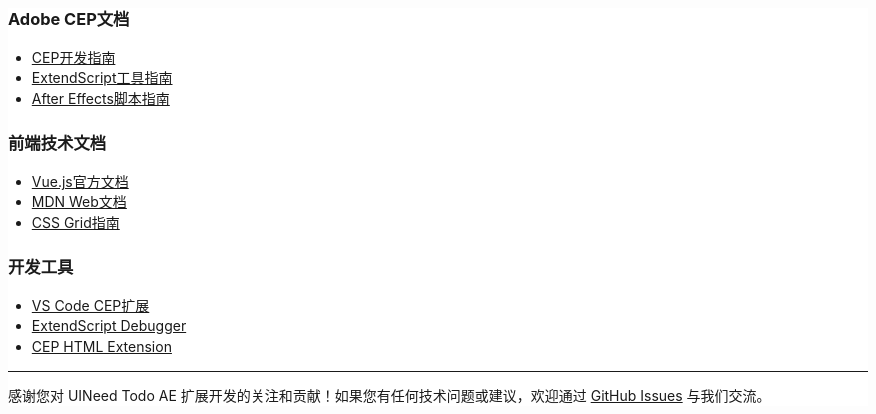 ### Adobe CEP文档
- [CEP开发指南](https://github.com/Adobe-CEP/CEP-Resources)
- [ExtendScript工具指南](https://extendscript.docsforadobe.dev/)
- [After Effects脚本指南](https://ae-scripting.docsforadobe.dev/)

### 前端技术文档
- [Vue.js官方文档](https://vuejs.org/)
- [MDN Web文档](https://developer.mozilla.org/)
- [CSS Grid指南](https://css-tricks.com/snippets/css/complete-guide-grid/)

### 开发工具
- [VS Code CEP扩展](https://marketplace.visualstudio.com/items?itemName=Adobe.extendscript-debug)
- [ExtendScript Debugger](https://marketplace.visualstudio.com/items?itemName=Adobe.extendscript-debug)
- [CEP HTML Extension](https://github.com/Adobe-CEP/CEP-Resources/tree/master/CEP_9.x)

---

感谢您对 UINeed Todo AE 扩展开发的关注和贡献！如果您有任何技术问题或建议，欢迎通过 [GitHub Issues](https://github.com/yancongya/Uiineed-Todo-List-For-AE/issues) 与我们交流。